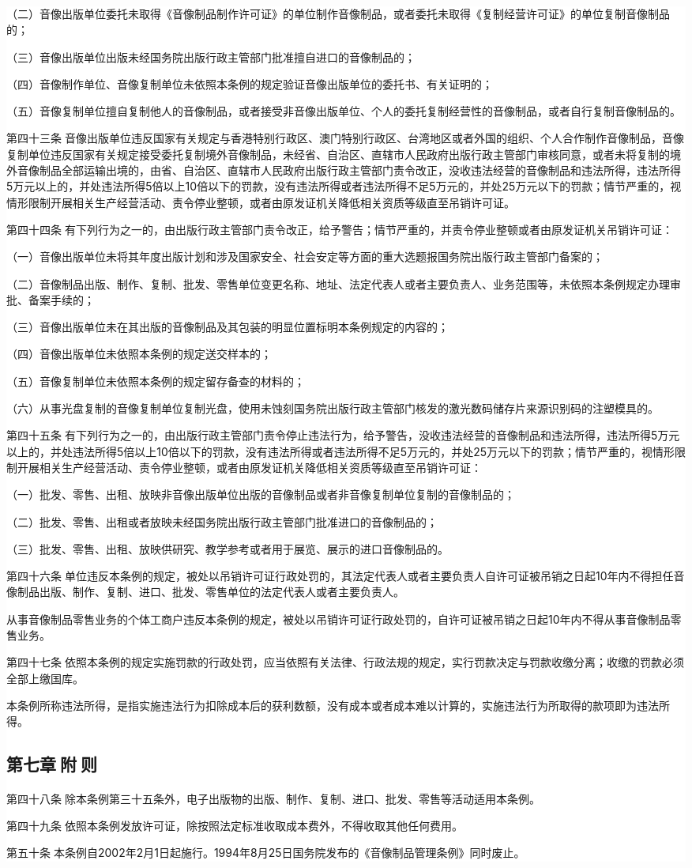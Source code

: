 （二）音像出版单位委托未取得《音像制品制作许可证》的单位制作音像制品，或者委托未取得《复制经营许可证》的单位复制音像制品的；

（三）音像出版单位出版未经国务院出版行政主管部门批准擅自进口的音像制品的；

（四）音像制作单位、音像复制单位未依照本条例的规定验证音像出版单位的委托书、有关证明的；

（五）音像复制单位擅自复制他人的音像制品，或者接受非音像出版单位、个人的委托复制经营性的音像制品，或者自行复制音像制品的。

第四十三条 音像出版单位违反国家有关规定与香港特别行政区、澳门特别行政区、台湾地区或者外国的组织、个人合作制作音像制品，音像复制单位违反国家有关规定接受委托复制境外音像制品，未经省、自治区、直辖市人民政府出版行政主管部门审核同意，或者未将复制的境外音像制品全部运输出境的，由省、自治区、直辖市人民政府出版行政主管部门责令改正，没收违法经营的音像制品和违法所得，违法所得5万元以上的，并处违法所得5倍以上10倍以下的罚款，没有违法所得或者违法所得不足5万元的，并处25万元以下的罚款；情节严重的，视情形限制开展相关生产经营活动、责令停业整顿，或者由原发证机关降低相关资质等级直至吊销许可证。

第四十四条 有下列行为之一的，由出版行政主管部门责令改正，给予警告；情节严重的，并责令停业整顿或者由原发证机关吊销许可证：

（一）音像出版单位未将其年度出版计划和涉及国家安全、社会安定等方面的重大选题报国务院出版行政主管部门备案的；

（二）音像制品出版、制作、复制、批发、零售单位变更名称、地址、法定代表人或者主要负责人、业务范围等，未依照本条例规定办理审批、备案手续的；

（三）音像出版单位未在其出版的音像制品及其包装的明显位置标明本条例规定的内容的；

（四）音像出版单位未依照本条例的规定送交样本的；

（五）音像复制单位未依照本条例的规定留存备查的材料的；

（六）从事光盘复制的音像复制单位复制光盘，使用未蚀刻国务院出版行政主管部门核发的激光数码储存片来源识别码的注塑模具的。

第四十五条 有下列行为之一的，由出版行政主管部门责令停止违法行为，给予警告，没收违法经营的音像制品和违法所得，违法所得5万元以上的，并处违法所得5倍以上10倍以下的罚款，没有违法所得或者违法所得不足5万元的，并处25万元以下的罚款；情节严重的，视情形限制开展相关生产经营活动、责令停业整顿，或者由原发证机关降低相关资质等级直至吊销许可证：

（一）批发、零售、出租、放映非音像出版单位出版的音像制品或者非音像复制单位复制的音像制品的；

（二）批发、零售、出租或者放映未经国务院出版行政主管部门批准进口的音像制品的；

（三）批发、零售、出租、放映供研究、教学参考或者用于展览、展示的进口音像制品的。

第四十六条 单位违反本条例的规定，被处以吊销许可证行政处罚的，其法定代表人或者主要负责人自许可证被吊销之日起10年内不得担任音像制品出版、制作、复制、进口、批发、零售单位的法定代表人或者主要负责人。

从事音像制品零售业务的个体工商户违反本条例的规定，被处以吊销许可证行政处罚的，自许可证被吊销之日起10年内不得从事音像制品零售业务。

第四十七条 依照本条例的规定实施罚款的行政处罚，应当依照有关法律、行政法规的规定，实行罚款决定与罚款收缴分离；收缴的罚款必须全部上缴国库。

本条例所称违法所得，是指实施违法行为扣除成本后的获利数额，没有成本或者成本难以计算的，实施违法行为所取得的款项即为违法所得。

## 第七章 附 则

第四十八条 除本条例第三十五条外，电子出版物的出版、制作、复制、进口、批发、零售等活动适用本条例。

第四十九条 依照本条例发放许可证，除按照法定标准收取成本费外，不得收取其他任何费用。

第五十条 本条例自2002年2月1日起施行。1994年8月25日国务院发布的《音像制品管理条例》同时废止。